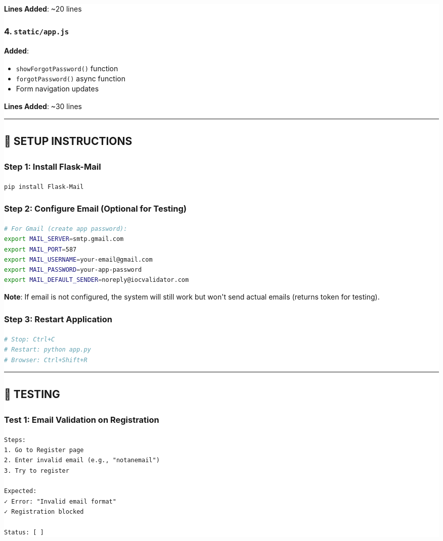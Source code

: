 **Lines Added**: ~20 lines

### 4. `static/app.js`
**Added**:
- `showForgotPassword()` function
- `forgotPassword()` async function
- Form navigation updates

**Lines Added**: ~30 lines

---

## 🔄 SETUP INSTRUCTIONS

### Step 1: Install Flask-Mail
```bash
pip install Flask-Mail
```

### Step 2: Configure Email (Optional for Testing)
```bash
# For Gmail (create app password):
export MAIL_SERVER=smtp.gmail.com
export MAIL_PORT=587
export MAIL_USERNAME=your-email@gmail.com
export MAIL_PASSWORD=your-app-password
export MAIL_DEFAULT_SENDER=noreply@iocvalidator.com
```

**Note**: If email is not configured, the system will still work but won't send actual emails (returns token for testing).

### Step 3: Restart Application
```bash
# Stop: Ctrl+C
# Restart: python app.py
# Browser: Ctrl+Shift+R
```

---

## 🧪 TESTING

### Test 1: Email Validation on Registration
```
Steps:
1. Go to Register page
2. Enter invalid email (e.g., "notanemail")
3. Try to register

Expected:
✓ Error: "Invalid email format"
✓ Registration blocked

Status: [ ]
```
